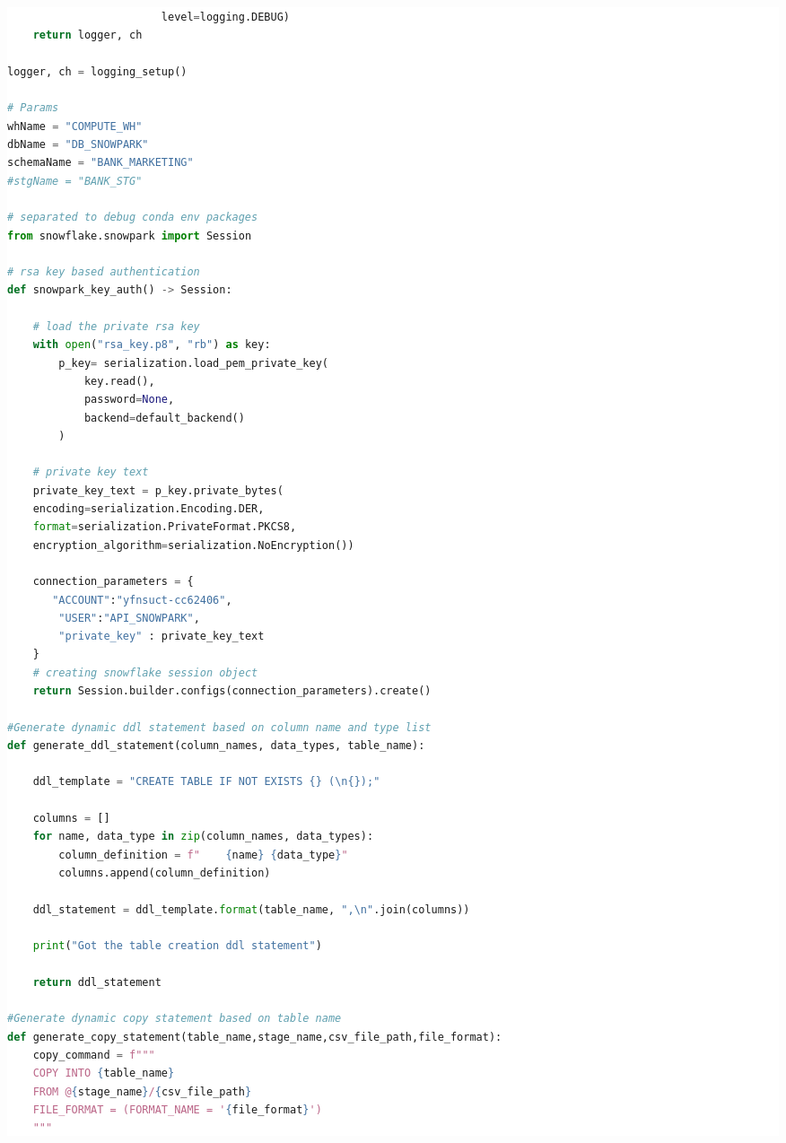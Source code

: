```python
                        level=logging.DEBUG)
    return logger, ch

logger, ch = logging_setup()

# Params
whName = "COMPUTE_WH"
dbName = "DB_SNOWPARK"
schemaName = "BANK_MARKETING"
#stgName = "BANK_STG"

# separated to debug conda env packages
from snowflake.snowpark import Session

# rsa key based authentication
def snowpark_key_auth() -> Session:
    
    # load the private rsa key
    with open("rsa_key.p8", "rb") as key:
        p_key= serialization.load_pem_private_key(
            key.read(),
            password=None,
            backend=default_backend()
        )

    # private key text
    private_key_text = p_key.private_bytes(
    encoding=serialization.Encoding.DER,
    format=serialization.PrivateFormat.PKCS8,
    encryption_algorithm=serialization.NoEncryption())
    
    connection_parameters = {
       "ACCOUNT":"yfnsuct-cc62406",
        "USER":"API_SNOWPARK",
        "private_key" : private_key_text
    }
    # creating snowflake session object
    return Session.builder.configs(connection_parameters).create()  

#Generate dynamic ddl statement based on column name and type list
def generate_ddl_statement(column_names, data_types, table_name):

    ddl_template = "CREATE TABLE IF NOT EXISTS {} (\n{});"

    columns = []
    for name, data_type in zip(column_names, data_types):
        column_definition = f"    {name} {data_type}"
        columns.append(column_definition)

    ddl_statement = ddl_template.format(table_name, ",\n".join(columns))

    print("Got the table creation ddl statement")

    return ddl_statement

#Generate dynamic copy statement based on table name    
def generate_copy_statement(table_name,stage_name,csv_file_path,file_format):
    copy_command = f"""
    COPY INTO {table_name}
    FROM @{stage_name}/{csv_file_path}
    FILE_FORMAT = (FORMAT_NAME = '{file_format}')
    """

```